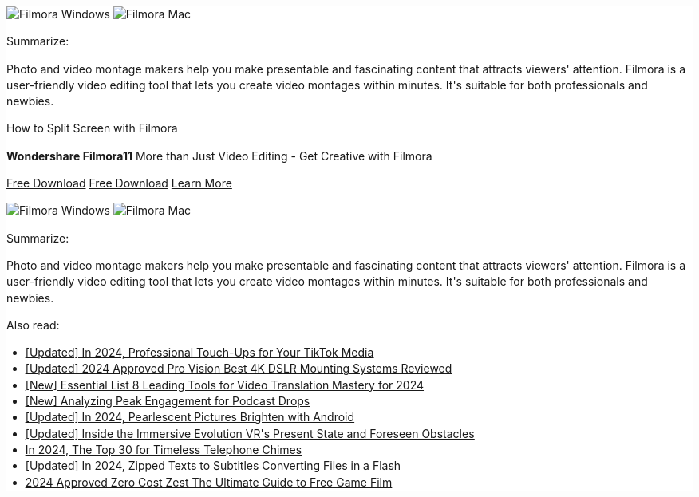 ![Filmora Windows](https://images.wondershare.com/assets/images-common/box-filmora-x.png) ![Filmora Mac](https://neveragain.allstatics.com/2019/assets/icon/logo/filmora-9-square.svg)

Summarize:

Photo and video montage makers help you make presentable and fascinating content that attracts viewers' attention. Filmora is a user-friendly video editing tool that lets you create video montages within minutes. It's suitable for both professionals and newbies.

How to Split Screen with Filmora

**Wondershare Filmora11** More than Just Video Editing - Get Creative with Filmora

[Free Download](https://tools.techidaily.com/wondershare/filmora/download/) [Free Download](https://tools.techidaily.com/wondershare/filmora/download/) [Learn More](#)

![Filmora Windows](https://images.wondershare.com/assets/images-common/box-filmora-x.png) ![Filmora Mac](https://neveragain.allstatics.com/2019/assets/icon/logo/filmora-9-square.svg)

Summarize:

Photo and video montage makers help you make presentable and fascinating content that attracts viewers' attention. Filmora is a user-friendly video editing tool that lets you create video montages within minutes. It's suitable for both professionals and newbies.

<ins class="adsbygoogle"
     style="display:block"
     data-ad-format="autorelaxed"
     data-ad-client="ca-pub-7571918770474297"
     data-ad-slot="1223367746"></ins>

<ins class="adsbygoogle"
     style="display:block"
     data-ad-format="autorelaxed"
     data-ad-client="ca-pub-7571918770474297"
     data-ad-slot="1223367746"></ins>



<ins class="adsbygoogle"
     style="display:block"
     data-ad-client="ca-pub-7571918770474297"
     data-ad-slot="8358498916"
     data-ad-format="auto"
     data-full-width-responsive="true"></ins>


<span class="atpl-alsoreadstyle">Also read:</span>
<div><ul>
<li><a href="https://fox-helps.techidaily.com/updated-in-2024-professional-touch-ups-for-your-tiktok-media/"><u>[Updated] In 2024, Professional Touch-Ups for Your TikTok Media</u></a></li>
<li><a href="https://fox-helps.techidaily.com/updated-2024-approved-pro-vision-best-4k-dslr-mounting-systems-reviewed/"><u>[Updated] 2024 Approved  Pro Vision  Best 4K DSLR Mounting Systems Reviewed</u></a></li>
<li><a href="https://fox-helps.techidaily.com/new-essential-list-8-leading-tools-for-video-translation-mastery-for-2024/"><u>[New] Essential List  8 Leading Tools for Video Translation Mastery for 2024</u></a></li>
<li><a href="https://fox-helps.techidaily.com/new-analyzing-peak-engagement-for-podcast-drops/"><u>[New] Analyzing Peak Engagement for Podcast Drops</u></a></li>
<li><a href="https://fox-helps.techidaily.com/updated-in-2024-pearlescent-pictures-brighten-with-android/"><u>[Updated] In 2024, Pearlescent Pictures  Brighten with Android</u></a></li>
<li><a href="https://fox-helps.techidaily.com/updated-inside-the-immersive-evolution-vrs-present-state-and-foreseen-obstacles/"><u>[Updated] Inside the Immersive Evolution  VR's Present State and Foreseen Obstacles</u></a></li>
<li><a href="https://fox-helps.techidaily.com/in-2024-the-top-30-for-timeless-telephone-chimes/"><u>In 2024, The Top 30 for Timeless Telephone Chimes</u></a></li>
<li><a href="https://fox-helps.techidaily.com/updated-in-2024-zipped-texts-to-subtitles-converting-files-in-a-flash/"><u>[Updated] In 2024, Zipped Texts to Subtitles  Converting Files in a Flash</u></a></li>
<li><a href="https://fox-cloud.techidaily.com/2024-approved-zero-cost-zest-the-ultimate-guide-to-free-game-film/"><u>2024 Approved  Zero Cost Zest  The Ultimate Guide to Free Game Film</u></a></li>